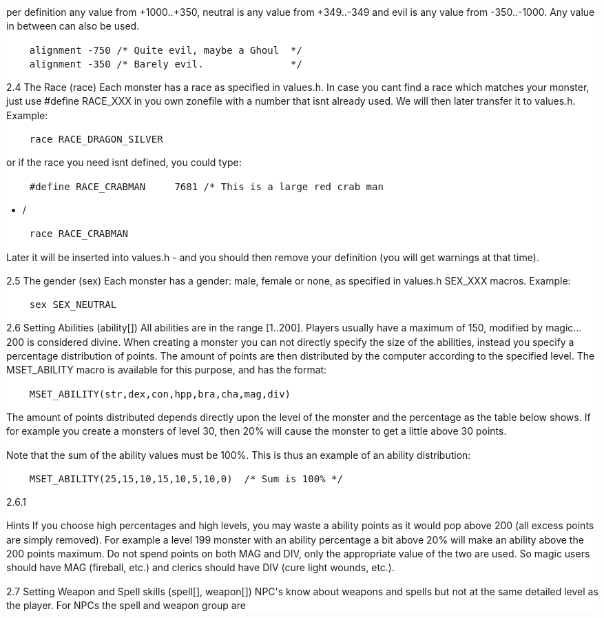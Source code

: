 per  definition any value from +1000..+350, neutral is  any  value
from  +349..-349 and evil is any value from -350..-1000. Any value
in between can also be used.
</p>
<pre>    alignment -750 /* Quite evil, maybe a Ghoul  */
    alignment -350 /* Barely evil.               */
</pre>
<p>2.4  The Race (race)
Each  monster  has a race as specified in values.h.  In  case  you
cant  find  a race which matches your monster, just  use  #define
RACE_XXX  in  you  own zonefile with a number that  isnt  already
used. We will then later transfer it to values.h. Example:
</p>
<pre>    race RACE_DRAGON_SILVER
</pre>
<p>or if the race you need isnt defined, you could type:
</p>
<pre>    #define RACE_CRABMAN     7681 /* This is a large red crab man
</pre>
<ul><li>/</li></ul>
<pre>    race RACE_CRABMAN
</pre>
<p>Later  it  will  be inserted into values.h - and you  should  then
remove your definition (you will get warnings at that time).
</p><p>2.5  The gender (sex)
Each  monster has a gender: male, female or none, as specified  in
values.h SEX_XXX macros. Example:
</p>
<pre>    sex SEX_NEUTRAL
</pre>
<p>2.6  Setting Abilities (ability[])
All  abilities are in the range [1..200]. Players usually  have  a
maximum of 150, modified by magic... 200 is considered divine.
When  creating a monster you can not directly specify the size  of
the  abilities,  instead you specify a percentage distribution  of
points.  The amount of points are then distributed by the computer
according  to  the  specified level.  The  MSET_ABILITY  macro  is
available for this purpose, and has the format:
</p>
<pre>    MSET_ABILITY(str,dex,con,hpp,bra,cha,mag,div)
</pre>
<p>The  amount of points distributed depends directly upon the  level
of the monster and the percentage as the table below shows. If for
example you create a monsters of level 30, then 20% will cause the
monster to get a little above 30 points.
</p><p>Note that the sum of the ability values must be 100%. This is thus
an example of an ability distribution:
</p>
<pre>    MSET_ABILITY(25,15,10,15,10,5,10,0)  /* Sum is 100% */
</pre>
<p>2.6.1
</p><p>Hints
If you choose high percentages and high levels, you may waste  a
ability  points as it would pop above 200 (all excess  points  are
simply  removed). For example a level 199 monster with an  ability
percentage  a  bit above 20% will make an ability  above  the  200
points maximum.
Do  not  spend  points on both MAG and DIV, only  the  appropriate
value  of  the  two  are  used. So magic  users  should  have  MAG
(fireball,  etc.) and clerics should have DIV (cure light  wounds,
etc.).
</p><p>2.7  Setting Weapon and Spell skills (spell[], weapon[])
NPC's  know about weapons and spells but not at the same  detailed
level  as  the  player. For NPCs the spell and weapon  group  are